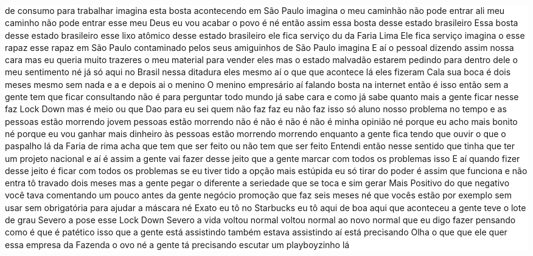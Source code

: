 de consumo para trabalhar imagina esta
bosta acontecendo em São Paulo imagina o
meu caminhão não pode entrar ali meu
caminho não pode entrar esse meu Deus eu
vou acabar o povo
é né então assim essa bosta desse estado
brasileiro Essa bosta desse estado
brasileiro esse lixo atômico desse
estado brasileiro ele fica serviço du da
Faria Lima Ele fica serviço imagina o
esse rapaz esse rapaz em São Paulo
contaminado pelos seus amiguinhos de São
Paulo imagina E aí o pessoal dizendo
assim nossa cara mas eu queria muito
trazeres o meu material para vender eles
mas o estado malvadão estarem pedindo
para dentro dele o meu sentimento né já
só aqui no Brasil nessa ditadura eles
mesmo aí o que que acontece lá eles
fizeram Cala sua boca é dois meses mesmo
sem nada e a e depois ai o menino O
menino empresário aí falando bosta na
internet então é isso então sem a gente
tem que ficar consultando não é para
perguntar todo mundo já sabe cara
e como já sabe quanto mais a gente ficar
nesse faz Lock Down mas é meio ou que
Dao para eu sei quem não faz faz eu não
faz isso só aluno nosso problema no
tempo e as pessoas estão morrendo jovem
pessoas estão morrendo não é não é não é
não é minha opinião né porque eu acho
mais bonito né porque eu vou ganhar mais
dinheiro às pessoas estão morrendo
morrendo enquanto a gente fica tendo que
ouvir o que o paspalho lá da Faria de
rima acha que tem que ser feito ou não
tem que ser feito Entendi então nesse
sentido que tinha que ter um projeto
nacional e aí é assim a gente vai fazer
desse jeito que a gente marcar com todos
os problemas isso E aí quando fizer
desse jeito é ficar com todos os
problemas se eu tiver tido a opção mais
estúpida eu só tirar do poder é assim
que funciona
e não entra tô travado dois meses mas a
gente pegar o diferente a seriedade que
se toca e sim gerar Mais Positivo do que
negativo você tava comentando um pouco
antes da gente negócio promoção que faz
seis meses né que vocês estão por
exemplo sem usar sem obrigatória para
ajudar a máscara né Exato eu tô no
Starbucks eu tô aqui de boa aqui que
aconteceu a gente teve o lote de grau
Severo a pose esse Lock Down Severo a
vida voltou normal voltou normal ao novo
normal que eu digo fazer pensando como é
que é patético isso que a gente está
assistindo também estava assistindo aí
está precisando Olha o que que ele quer
essa empresa da Fazenda o ovo né a gente
tá precisando escutar um playboyzinho lá